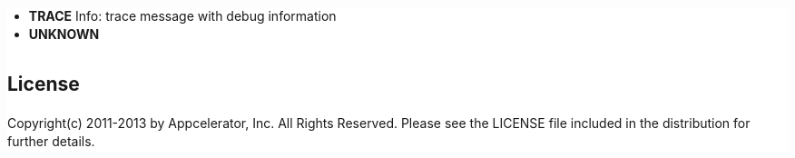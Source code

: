 * __TRACE__
Info: trace message with debug information
* __UNKNOWN__


## License

Copyright(c) 2011-2013 by Appcelerator, Inc. All Rights Reserved. Please see the LICENSE file included in the distribution for further details.
